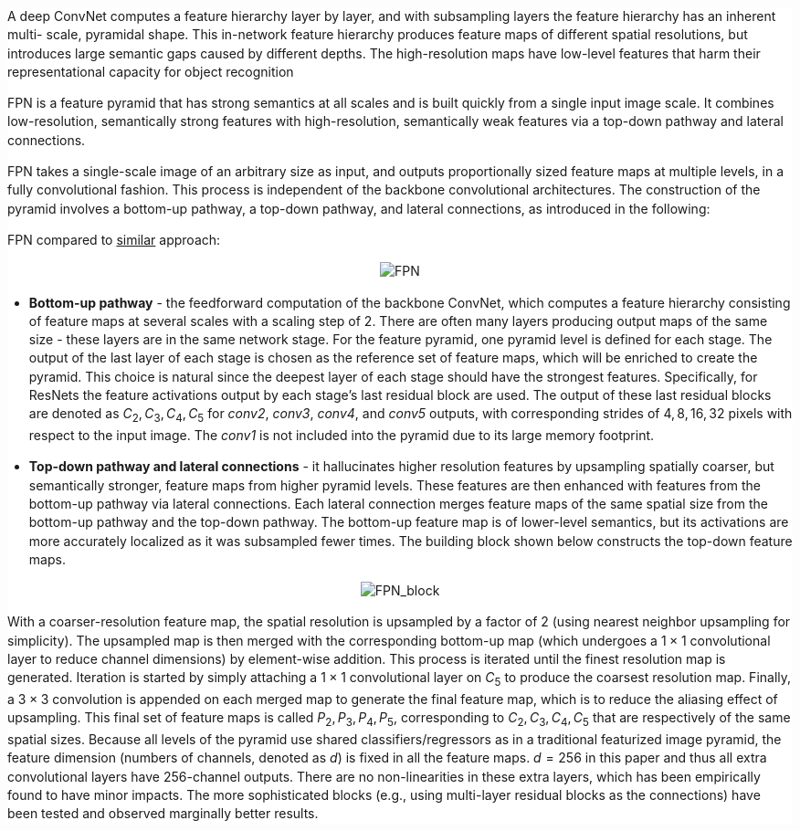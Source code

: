 A deep ConvNet computes a feature hierarchy layer by layer, and with subsampling layers the feature hierarchy has an inherent multi- scale, pyramidal shape. This in-network feature hierarchy produces feature maps of different spatial resolutions, but introduces large semantic gaps caused by different depths. The high-resolution maps have low-level features that harm their representational capacity for object recognition

FPN is a feature pyramid that has strong semantics at all scales and is built quickly from a single input image scale. It combines low-resolution, semantically strong features with high-resolution, semantically weak features via a top-down pathway and lateral connections.

FPN takes a single-scale image of an arbitrary size as input, and outputs proportionally sized feature maps at multiple levels, in a fully convolutional fashion. This process is independent of the backbone convolutional architectures. The construction of the pyramid involves a bottom-up pathway, a top-down pathway, and lateral connections, as introduced in the following:

FPN compared to [similar](https://arxiv.org/pdf/1603.08695) approach:
<p align="center">
  <img src="https://github.com/thawro/yolo-pytorch/assets/50373360/8b5553e8-d1f0-4a4e-afab-91cd51e6b079" alt="FPN" height="350"/>
</p>


* **Bottom-up pathway** - the feedforward computation of the backbone ConvNet, which computes a feature hierarchy consisting of feature maps at several scales with a scaling step of $2$. There are often many layers producing output maps of the same size - these layers are in the same network stage. For the feature pyramid, one pyramid level is defined for each stage. The output of the last layer of each stage is chosen as the reference set of feature maps, which will be enriched to create the pyramid. This choice is natural since the deepest layer of each stage should have the strongest features. Specifically, for ResNets the feature activations output by each stage’s last residual block are used. The output of these last residual blocks are denoted as ${C_2, C_3, C_4, C_5}$ for _conv2_, _conv3_, _conv4_, and _conv5_ outputs, with corresponding strides of ${4, 8, 16, 32}$ pixels with respect to the input image. The _conv1_ is not included into the pyramid due to its large memory footprint.

* **Top-down pathway and lateral connections** - it hallucinates higher resolution features by upsampling spatially coarser, but semantically stronger, feature maps from higher pyramid levels. These features are then enhanced with features from the bottom-up pathway via lateral connections. Each lateral connection merges feature maps of the same spatial size from the bottom-up pathway and the top-down pathway. The bottom-up feature map is of lower-level semantics, but its activations are more accurately localized as it was subsampled fewer times. The building block shown below constructs the top-down feature maps.

<p align="center">
  <img src="https://github.com/thawro/yolo-pytorch/assets/50373360/c20d0886-7ea0-4e47-89ef-3655d6e8e5df" alt="FPN_block" height="350"/>
</p>

With a coarser-resolution feature map, the spatial resolution is upsampled by a factor of $2$ (using nearest neighbor upsampling for simplicity). The upsampled map is then merged with the corresponding bottom-up map (which undergoes a $1 × 1$ convolutional layer to reduce channel dimensions) by element-wise addition. This process is iterated until the finest resolution map is generated. Iteration is started by simply attaching a $1 × 1$ convolutional layer on $C_5$ to produce the coarsest resolution map. Finally, a $3 × 3$ convolution is appended on each merged map to generate the final feature map, which is to reduce the aliasing effect of upsampling. This final set of feature maps is called ${P_2, P_3, P_4, P_5}$, corresponding to ${C_2, C_3, C_4, C_5}$ that are respectively of the same spatial sizes. Because all levels of the pyramid use shared classifiers/regressors as in a traditional featurized image pyramid, the feature dimension (numbers of channels, denoted as $d$) is fixed in all the feature maps. $d = 256$ in this paper and thus all extra convolutional layers have 256-channel outputs. There are no non-linearities in these extra layers, which has been empirically found to have minor impacts. The more sophisticated blocks (e.g., using multi-layer residual blocks as the connections) have been tested and observed marginally better results.
